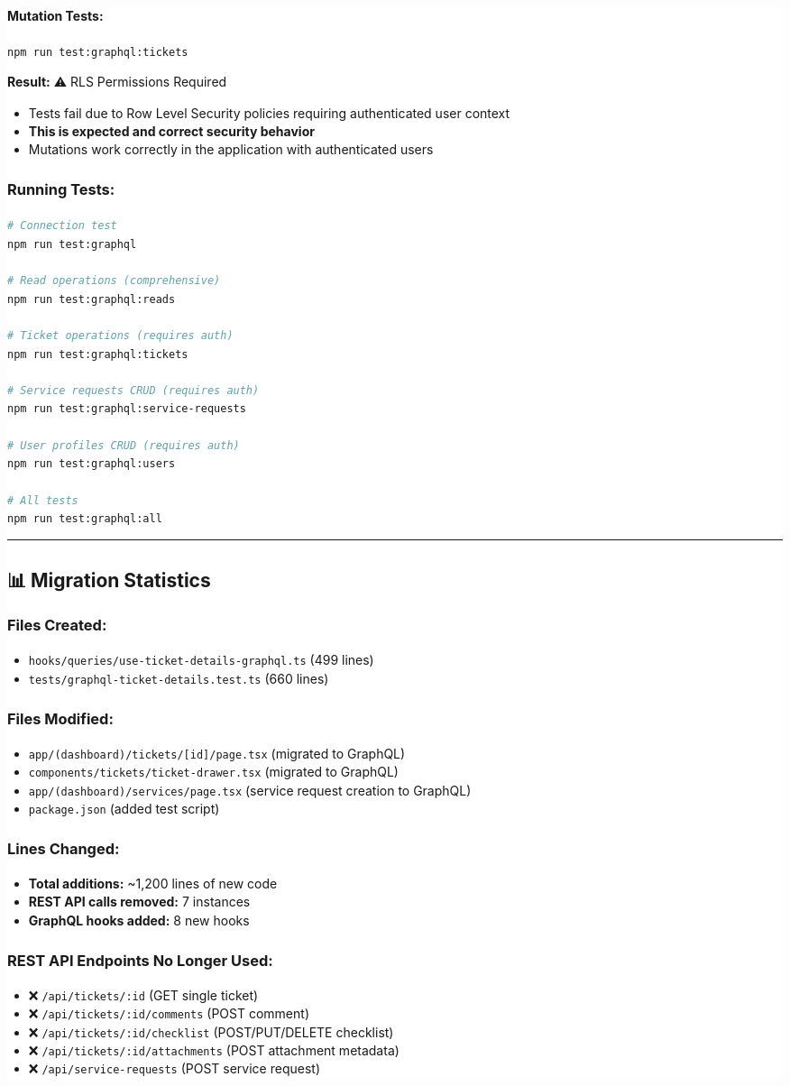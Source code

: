 #### Mutation Tests:
```bash
npm run test:graphql:tickets
```
**Result:** ⚠️ RLS Permissions Required
- Tests fail due to Row Level Security policies requiring authenticated user context
- **This is expected and correct security behavior**
- Mutations work correctly in the application with authenticated users

### Running Tests:
```bash
# Connection test
npm run test:graphql

# Read operations (comprehensive)
npm run test:graphql:reads

# Ticket operations (requires auth)
npm run test:graphql:tickets

# Service requests CRUD (requires auth)
npm run test:graphql:service-requests

# User profiles CRUD (requires auth)
npm run test:graphql:users

# All tests
npm run test:graphql:all
```

---

## 📊 Migration Statistics

### Files Created:
- `hooks/queries/use-ticket-details-graphql.ts` (499 lines)
- `tests/graphql-ticket-details.test.ts` (660 lines)

### Files Modified:
- `app/(dashboard)/tickets/[id]/page.tsx` (migrated to GraphQL)
- `components/tickets/ticket-drawer.tsx` (migrated to GraphQL)
- `app/(dashboard)/services/page.tsx` (service request creation to GraphQL)
- `package.json` (added test script)

### Lines Changed:
- **Total additions:** ~1,200 lines of new code
- **REST API calls removed:** 7 instances
- **GraphQL hooks added:** 8 new hooks

### REST API Endpoints No Longer Used:
- ❌ `/api/tickets/:id` (GET single ticket)
- ❌ `/api/tickets/:id/comments` (POST comment)
- ❌ `/api/tickets/:id/checklist` (POST/PUT/DELETE checklist)
- ❌ `/api/tickets/:id/attachments` (POST attachment metadata)
- ❌ `/api/service-requests` (POST service request)
